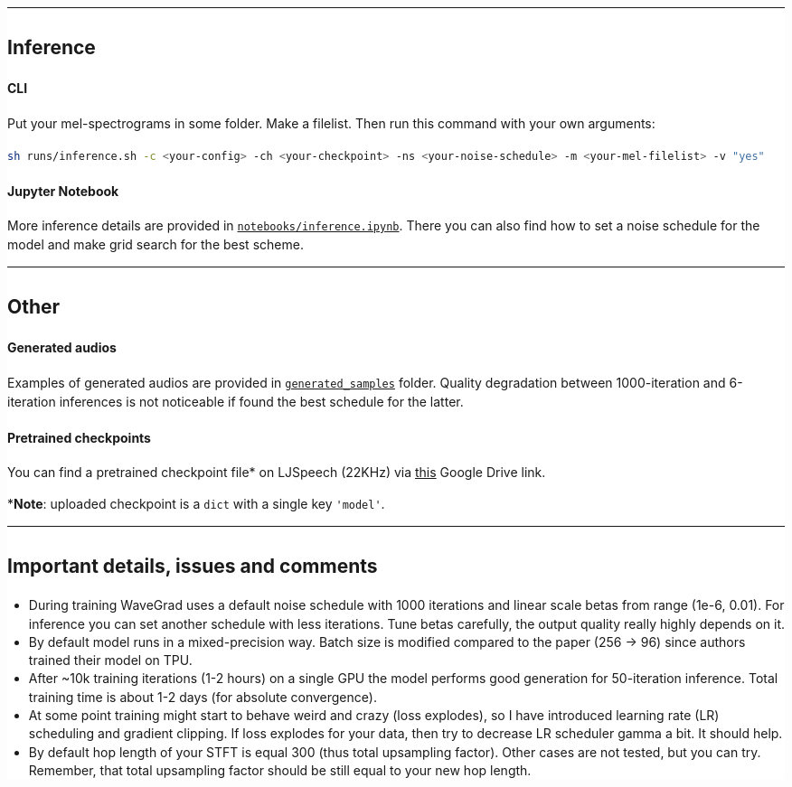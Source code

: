 ___
## Inference

#### CLI

Put your mel-spectrograms in some folder. Make a filelist. Then run this command with your own arguments:

```bash
sh runs/inference.sh -c <your-config> -ch <your-checkpoint> -ns <your-noise-schedule> -m <your-mel-filelist> -v "yes"
```

#### Jupyter Notebook

More inference details are provided in [`notebooks/inference.ipynb`](notebooks/inference.ipynb). There you can also find how to set a noise schedule for the model and make grid search for the best scheme.

___
## Other

#### Generated audios

Examples of generated audios are provided in [`generated_samples`](generated_samples/) folder. Quality degradation between 1000-iteration and 6-iteration inferences is not noticeable if found the best schedule for the latter.

#### Pretrained checkpoints

You can find a pretrained checkpoint file* on LJSpeech (22KHz) via [this](https://drive.google.com/file/d/1X_AquK11C0j7U1lLxMDBdK5guabHaoXB/view?usp=sharing) Google Drive link.

***Note**: uploaded checkpoint is a `dict` with a single key `'model'`.

___
## Important details, issues and comments

* During training WaveGrad uses a default noise schedule with 1000 iterations and linear scale betas from range (1e-6, 0.01). For inference you can set another schedule with less iterations. Tune betas carefully, the output quality really highly depends on it.
* By default model runs in a mixed-precision way. Batch size is modified compared to the paper (256 -> 96) since authors trained their model on TPU.
* After ~10k training iterations (1-2 hours) on a single GPU the model performs good generation for 50-iteration inference. Total training time is about 1-2 days (for absolute convergence).
* At some point training might start to behave weird and crazy (loss explodes), so I have introduced learning rate (LR) scheduling and gradient clipping. If loss explodes for your data, then try to decrease LR scheduler gamma a bit. It should help.
* By default hop length of your STFT is equal 300 (thus total upsampling factor). Other cases are not tested, but you can try. Remember, that total upsampling factor should be still equal to your new hop length.
